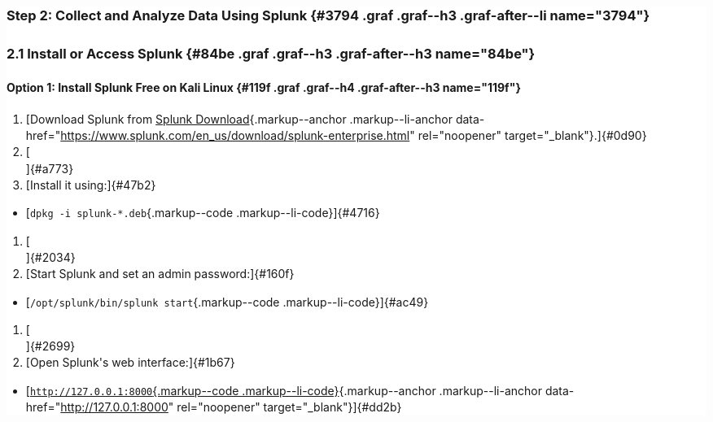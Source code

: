 ### Step 2: Collect and Analyze Data Using Splunk {#3794 .graf .graf--h3 .graf-after--li name="3794"}

### 2.1 Install or Access Splunk {#84be .graf .graf--h3 .graf-after--h3 name="84be"}

#### Option 1: Install Splunk Free on Kali Linux {#119f .graf .graf--h4 .graf-after--h3 name="119f"}

1.  [Download Splunk from [Splunk
    Download](https://www.splunk.com/en_us/download/splunk-enterprise.html){.markup--anchor
    .markup--li-anchor
    data-href="https://www.splunk.com/en_us/download/splunk-enterprise.html"
    rel="noopener" target="_blank"}.]{#0d90}
2.  [\
    ]{#a773}
3.  [Install it using:]{#47b2}

``` {#3a55 .graf .graf--pre .graf--empty .graf-after--li .graf--preV2 code-block-mode="1" spellcheck="false" code-block-lang="typescript"}
```

-   [`dpkg -i splunk-*.deb`{.markup--code .markup--li-code}]{#4716}

``` {#0325 .graf .graf--pre .graf--empty .graf-after--li .graf--preV2 code-block-mode="1" spellcheck="false" code-block-lang="typescript"}
```

``` {#5251 .graf .graf--pre .graf--empty .graf-after--pre .graf--preV2 code-block-mode="1" spellcheck="false" code-block-lang="typescript"}
```

1.  [\
    ]{#2034}
2.  [Start Splunk and set an admin password:]{#160f}

``` {#1fdc .graf .graf--pre .graf--empty .graf-after--li .graf--preV2 code-block-mode="1" spellcheck="false" code-block-lang="typescript"}
```

-   [`/opt/splunk/bin/splunk start`{.markup--code
    .markup--li-code}]{#ac49}

``` {#1e76 .graf .graf--pre .graf--empty .graf-after--li .graf--preV2 code-block-mode="1" spellcheck="false" code-block-lang="typescript"}
```

``` {#0be7 .graf .graf--pre .graf--empty .graf-after--pre .graf--preV2 code-block-mode="1" spellcheck="false" code-block-lang="typescript"}
```

1.  [\
    ]{#2699}
2.  [Open Splunk's web interface:]{#1b67}

``` {#2c22 .graf .graf--pre .graf--empty .graf-after--li .graf--preV2 code-block-mode="1" spellcheck="false" code-block-lang="typescript"}
```

-   [[`http://127.0.0.1:8000`{.markup--code
    .markup--li-code}](http://127.0.0.1:8000){.markup--anchor
    .markup--li-anchor data-href="http://127.0.0.1:8000" rel="noopener"
    target="_blank"}]{#dd2b}

``` {#e780 .graf .graf--pre .graf--empty .graf-after--li .graf--preV2 code-block-mode="1" spellcheck="false" code-block-lang="typescript"}
```
